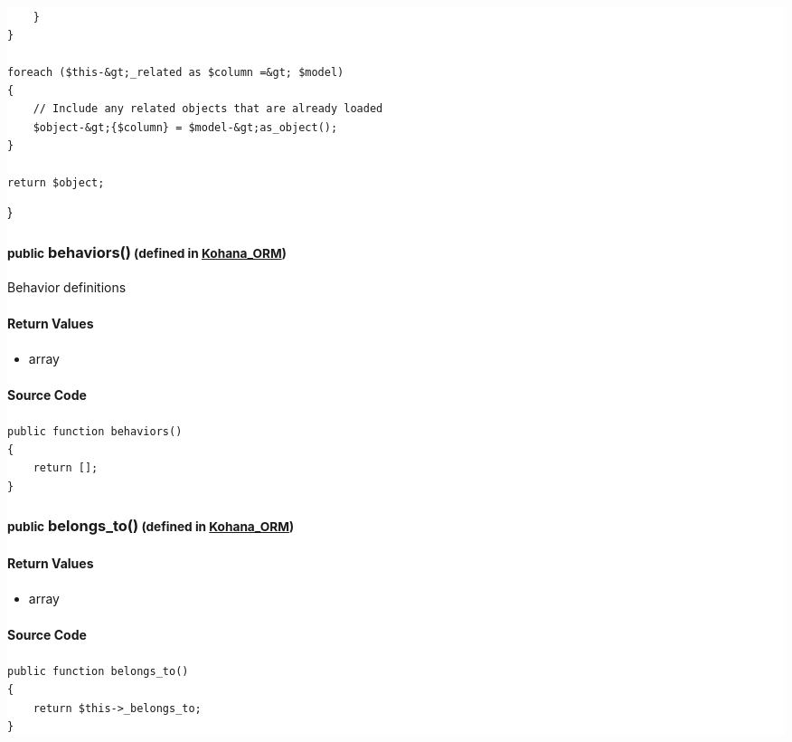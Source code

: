 		}
	}

	foreach ($this-&gt;_related as $column =&gt; $model)
	{
		// Include any related objects that are already loaded
		$object-&gt;{$column} = $model-&gt;as_object();
	}
   
	return $object;
}</code>
</pre>
</div>
</div>

<div class='method'>
<h3 id="behaviors"><small>public</small>  behaviors()<small> (defined in <a href='/documentation/api/Kohana_ORM'>Kohana_ORM</a>)</small></h3>
<div class='description'><p>Behavior definitions</p>
</div>
<h4>Return Values</h4>
<ul class='return'>
<li>
<span class='blue'>array</span>  
</li></ul>
<div class="method-source">
<h4>Source Code</h4>
<pre>
<code class="language-php">public function behaviors()
{
	return [];
}</code>
</pre>
</div>
</div>

<div class='method'>
<h3 id="belongs_to"><small>public</small>  belongs_to()<small> (defined in <a href='/documentation/api/Kohana_ORM'>Kohana_ORM</a>)</small></h3>
<div class='description'></div>
<h4>Return Values</h4>
<ul class='return'>
<li>
<span class='blue'>array</span>  
</li></ul>
<div class="method-source">
<h4>Source Code</h4>
<pre>
<code class="language-php">public function belongs_to()
{
	return $this-&gt;_belongs_to;
}</code>
</pre>
</div>
</div>
